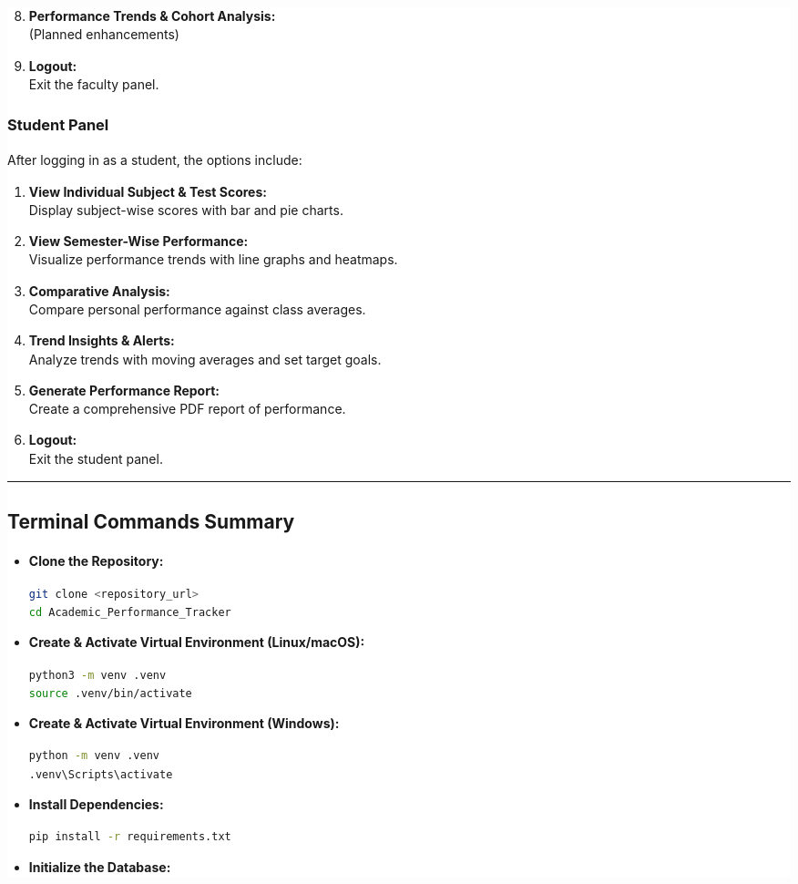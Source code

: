 8. **Performance Trends & Cohort Analysis:**  
   (Planned enhancements)

9. **Logout:**  
   Exit the faculty panel.

### Student Panel

After logging in as a student, the options include:

1. **View Individual Subject & Test Scores:**  
   Display subject-wise scores with bar and pie charts.

2. **View Semester-Wise Performance:**  
   Visualize performance trends with line graphs and heatmaps.

3. **Comparative Analysis:**  
   Compare personal performance against class averages.

4. **Trend Insights & Alerts:**  
   Analyze trends with moving averages and set target goals.

5. **Generate Performance Report:**  
   Create a comprehensive PDF report of performance.

6. **Logout:**  
   Exit the student panel.

---

## Terminal Commands Summary

- **Clone the Repository:**

  ```bash
  git clone <repository_url>
  cd Academic_Performance_Tracker
  ```

- **Create & Activate Virtual Environment (Linux/macOS):**

  ```bash
  python3 -m venv .venv
  source .venv/bin/activate
  ```

- **Create & Activate Virtual Environment (Windows):**

  ```bash
  python -m venv .venv
  .venv\Scripts\activate
  ```

- **Install Dependencies:**

  ```bash
  pip install -r requirements.txt
  ```

- **Initialize the Database:**
